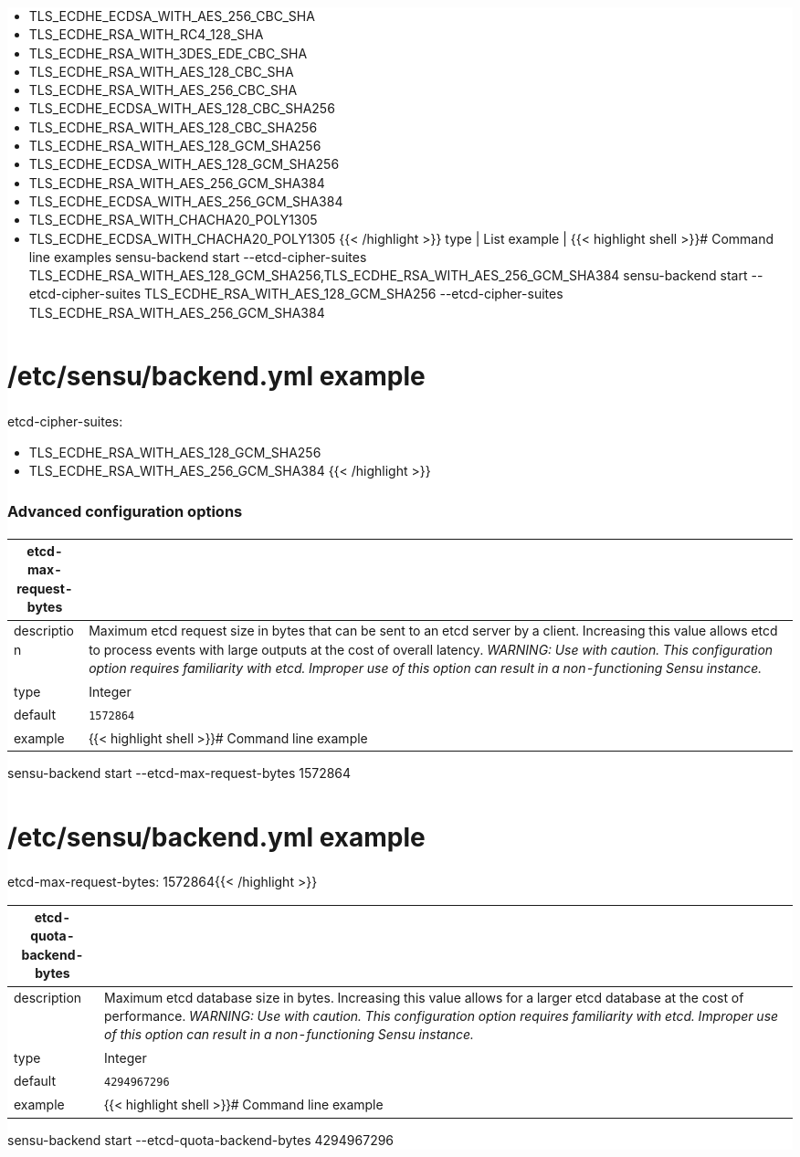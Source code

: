   - TLS_ECDHE_ECDSA_WITH_AES_256_CBC_SHA
  - TLS_ECDHE_RSA_WITH_RC4_128_SHA
  - TLS_ECDHE_RSA_WITH_3DES_EDE_CBC_SHA
  - TLS_ECDHE_RSA_WITH_AES_128_CBC_SHA
  - TLS_ECDHE_RSA_WITH_AES_256_CBC_SHA
  - TLS_ECDHE_ECDSA_WITH_AES_128_CBC_SHA256
  - TLS_ECDHE_RSA_WITH_AES_128_CBC_SHA256
  - TLS_ECDHE_RSA_WITH_AES_128_GCM_SHA256
  - TLS_ECDHE_ECDSA_WITH_AES_128_GCM_SHA256
  - TLS_ECDHE_RSA_WITH_AES_256_GCM_SHA384
  - TLS_ECDHE_ECDSA_WITH_AES_256_GCM_SHA384
  - TLS_ECDHE_RSA_WITH_CHACHA20_POLY1305
  - TLS_ECDHE_ECDSA_WITH_CHACHA20_POLY1305
{{< /highlight >}}
type                    | List
example                 | {{< highlight shell >}}# Command line examples
sensu-backend start --etcd-cipher-suites TLS_ECDHE_RSA_WITH_AES_128_GCM_SHA256,TLS_ECDHE_RSA_WITH_AES_256_GCM_SHA384
sensu-backend start --etcd-cipher-suites TLS_ECDHE_RSA_WITH_AES_128_GCM_SHA256 --etcd-cipher-suites TLS_ECDHE_RSA_WITH_AES_256_GCM_SHA384

# /etc/sensu/backend.yml example
etcd-cipher-suites:
  - TLS_ECDHE_RSA_WITH_AES_128_GCM_SHA256
  - TLS_ECDHE_RSA_WITH_AES_256_GCM_SHA384
{{< /highlight >}}

### Advanced configuration options

| etcd-max-request-bytes |      |
-----------------------|------
description            | Maximum etcd request size in bytes that can be sent to an etcd server by a client. Increasing this value allows etcd to process events with large outputs at the cost of overall latency. _WARNING: Use with caution. This configuration option requires familiarity with etcd. Improper use of this option can result in a non-functioning Sensu instance._
type                   | Integer
default                | `1572864`
example                | {{< highlight shell >}}# Command line example
sensu-backend start --etcd-max-request-bytes 1572864

# /etc/sensu/backend.yml example
etcd-max-request-bytes: 1572864{{< /highlight >}}


| etcd-quota-backend-bytes |      |
-----------------------|------
description            | Maximum etcd database size in bytes. Increasing this value allows for a larger etcd database at the cost of performance. _WARNING: Use with caution. This configuration option requires familiarity with etcd. Improper use of this option can result in a non-functioning Sensu instance._
type                   | Integer
default                | `4294967296`
example                | {{< highlight shell >}}# Command line example
sensu-backend start --etcd-quota-backend-bytes 4294967296
